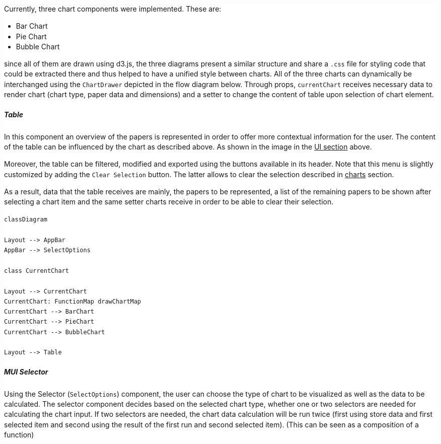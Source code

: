 Currently, three chart components were implemented. These are:

- Bar Chart
- Pie Chart
- Bubble Chart

since all of them are drawn using d3.js, the three diagrams present a similar structure and share a `.css` file for styling code that could be extracted there and thus helped to have a unified style between charts. All of the three charts can dynamically be interchanged using the `ChartDrawer` depicted in the flow diagram below.
Through props, `currentChart` receives necessary data to render chart (chart type, paper data and dimensions) and a setter to change the content of table upon selection of chart element.

##### Table

In this component an overview of the papers is represented in order to offer more contextual information for the user.
The content of the table can be influenced by the chart as described above.
As shown in the image in the [UI section](#user-interface-layer-component-rendering) above.

Moreover, the table can be filtered, modified and exported using the buttons available in its header.
Note that this menu is slightly customized by adding the `Clear Selection` button. The latter allows to clear the selection described in [charts](#charts) section.

As a result, data that the table receives are mainly, the papers to be represented, a list of the remaining papers to be shown after selecting a chart item and the same setter charts receive in order to be able to clear their selection.

```mermaid
classDiagram

Layout --> AppBar
AppBar --> SelectOptions

class CurrentChart

Layout --> CurrentChart
CurrentChart: FunctionMap drawChartMap
CurrentChart --> BarChart
CurrentChart --> PieChart
CurrentChart --> BubbleChart

Layout --> Table
```

##### MUI Selector

Using the Selector (`SelectOptions`) component, the user can choose the type of chart to be visualized as well as the data to be calculated. The selector component decides based on the selected chart type, whether one or two selectors are needed for calculating the chart input. If two selectors are needed, the chart data calculation will be run twice (first using store data and first selected item and second using the result of the first run and second selected item). (This can be seen as a composition of a function)
